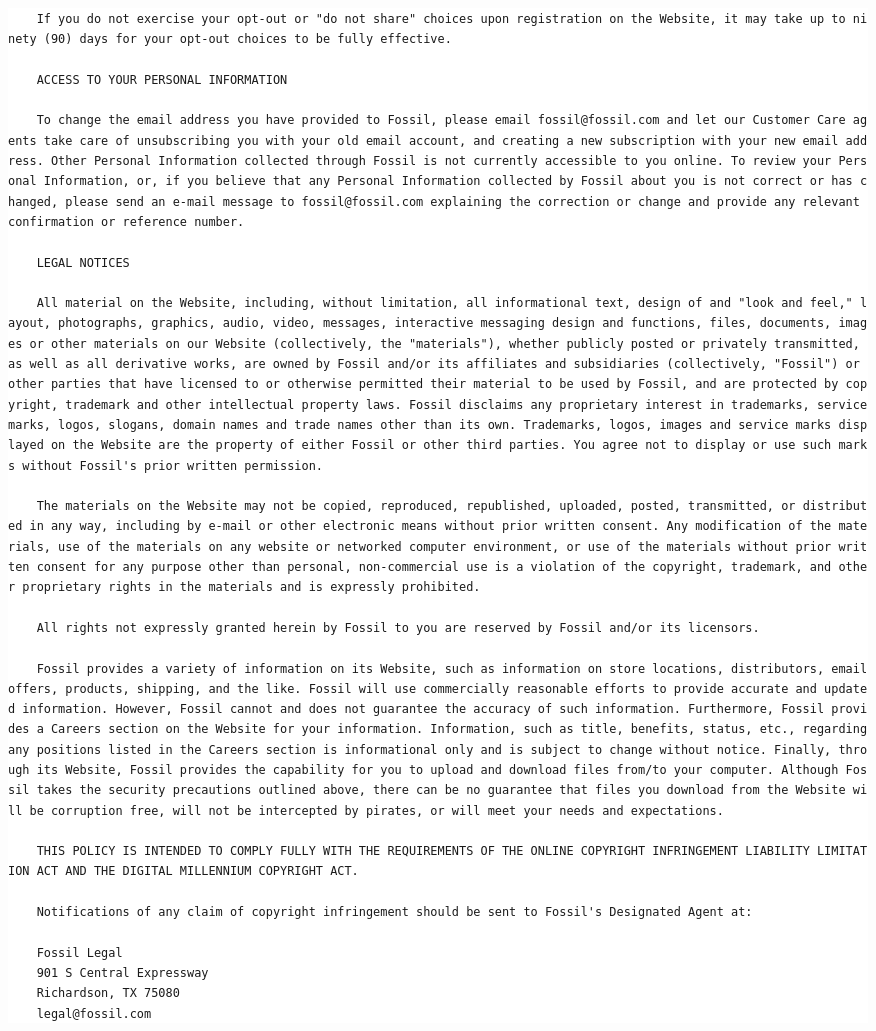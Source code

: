         If you do not exercise your opt-out or "do not share" choices upon registration on the Website, it may take up to ninety (90) days for your opt-out choices to be fully effective.
        
        ACCESS TO YOUR PERSONAL INFORMATION
        
        To change the email address you have provided to Fossil, please email fossil@fossil.com and let our Customer Care agents take care of unsubscribing you with your old email account, and creating a new subscription with your new email address. Other Personal Information collected through Fossil is not currently accessible to you online. To review your Personal Information, or, if you believe that any Personal Information collected by Fossil about you is not correct or has changed, please send an e-mail message to fossil@fossil.com explaining the correction or change and provide any relevant confirmation or reference number.
        
        LEGAL NOTICES
        
        All material on the Website, including, without limitation, all informational text, design of and "look and feel," layout, photographs, graphics, audio, video, messages, interactive messaging design and functions, files, documents, images or other materials on our Website (collectively, the "materials"), whether publicly posted or privately transmitted, as well as all derivative works, are owned by Fossil and/or its affiliates and subsidiaries (collectively, "Fossil") or other parties that have licensed to or otherwise permitted their material to be used by Fossil, and are protected by copyright, trademark and other intellectual property laws. Fossil disclaims any proprietary interest in trademarks, service marks, logos, slogans, domain names and trade names other than its own. Trademarks, logos, images and service marks displayed on the Website are the property of either Fossil or other third parties. You agree not to display or use such marks without Fossil's prior written permission.
        
        The materials on the Website may not be copied, reproduced, republished, uploaded, posted, transmitted, or distributed in any way, including by e-mail or other electronic means without prior written consent. Any modification of the materials, use of the materials on any website or networked computer environment, or use of the materials without prior written consent for any purpose other than personal, non-commercial use is a violation of the copyright, trademark, and other proprietary rights in the materials and is expressly prohibited.
        
        All rights not expressly granted herein by Fossil to you are reserved by Fossil and/or its licensors.
        
        Fossil provides a variety of information on its Website, such as information on store locations, distributors, email offers, products, shipping, and the like. Fossil will use commercially reasonable efforts to provide accurate and updated information. However, Fossil cannot and does not guarantee the accuracy of such information. Furthermore, Fossil provides a Careers section on the Website for your information. Information, such as title, benefits, status, etc., regarding any positions listed in the Careers section is informational only and is subject to change without notice. Finally, through its Website, Fossil provides the capability for you to upload and download files from/to your computer. Although Fossil takes the security precautions outlined above, there can be no guarantee that files you download from the Website will be corruption free, will not be intercepted by pirates, or will meet your needs and expectations.
        
        THIS POLICY IS INTENDED TO COMPLY FULLY WITH THE REQUIREMENTS OF THE ONLINE COPYRIGHT INFRINGEMENT LIABILITY LIMITATION ACT AND THE DIGITAL MILLENNIUM COPYRIGHT ACT.
        
        Notifications of any claim of copyright infringement should be sent to Fossil's Designated Agent at:
        
        Fossil Legal  
        901 S Central Expressway  
        Richardson, TX 75080  
        legal@fossil.com  
          